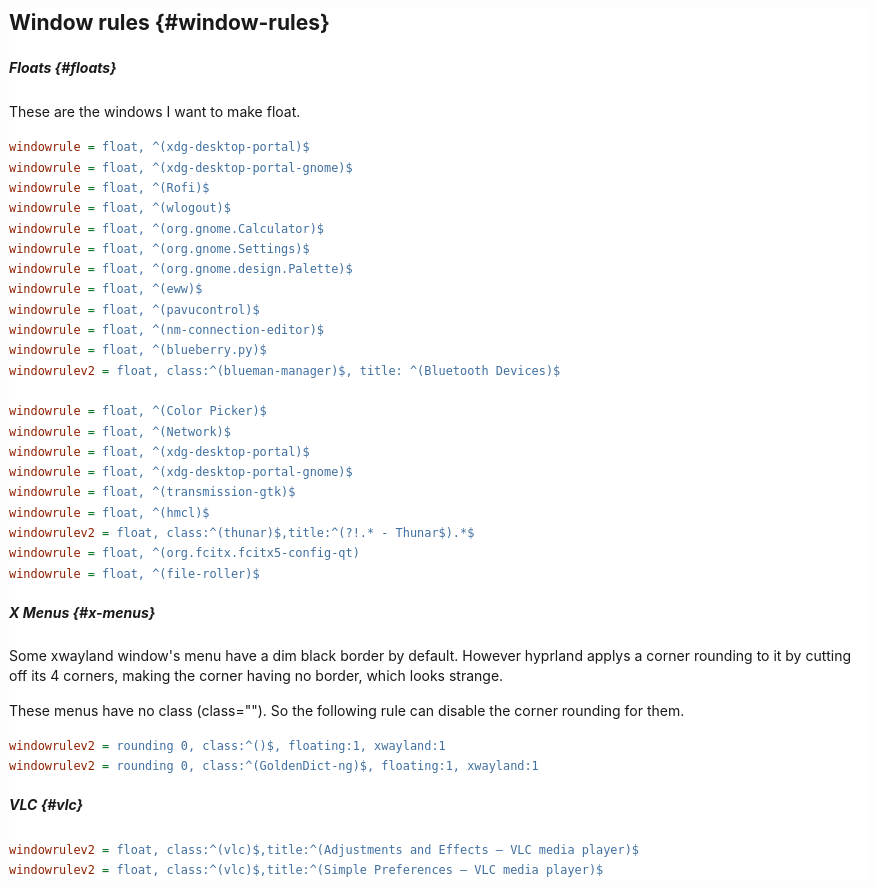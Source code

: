 
## Window rules {#window-rules}


##### Floats {#floats}

These are the windows I want to make float.

```cfg
windowrule = float, ^(xdg-desktop-portal)$
windowrule = float, ^(xdg-desktop-portal-gnome)$
windowrule = float, ^(Rofi)$
windowrule = float, ^(wlogout)$
windowrule = float, ^(org.gnome.Calculator)$
windowrule = float, ^(org.gnome.Settings)$
windowrule = float, ^(org.gnome.design.Palette)$
windowrule = float, ^(eww)$
windowrule = float, ^(pavucontrol)$
windowrule = float, ^(nm-connection-editor)$
windowrule = float, ^(blueberry.py)$
windowrulev2 = float, class:^(blueman-manager)$, title: ^(Bluetooth Devices)$

windowrule = float, ^(Color Picker)$
windowrule = float, ^(Network)$
windowrule = float, ^(xdg-desktop-portal)$
windowrule = float, ^(xdg-desktop-portal-gnome)$
windowrule = float, ^(transmission-gtk)$
windowrule = float, ^(hmcl)$
windowrulev2 = float, class:^(thunar)$,title:^(?!.* - Thunar$).*$
windowrule = float, ^(org.fcitx.fcitx5-config-qt)
windowrule = float, ^(file-roller)$
```


##### X Menus {#x-menus}

Some xwayland window's menu have a dim black border by default. However hyprland applys a corner rounding to it by cutting off its 4 corners, making the corner having no border, which looks strange.

These menus have no class (class=""). So the following rule can disable the corner rounding for them.

```cfg
windowrulev2 = rounding 0, class:^()$, floating:1, xwayland:1
windowrulev2 = rounding 0, class:^(GoldenDict-ng)$, floating:1, xwayland:1

```


##### VLC {#vlc}

```cfg
windowrulev2 = float, class:^(vlc)$,title:^(Adjustments and Effects — VLC media player)$
windowrulev2 = float, class:^(vlc)$,title:^(Simple Preferences — VLC media player)$
```

